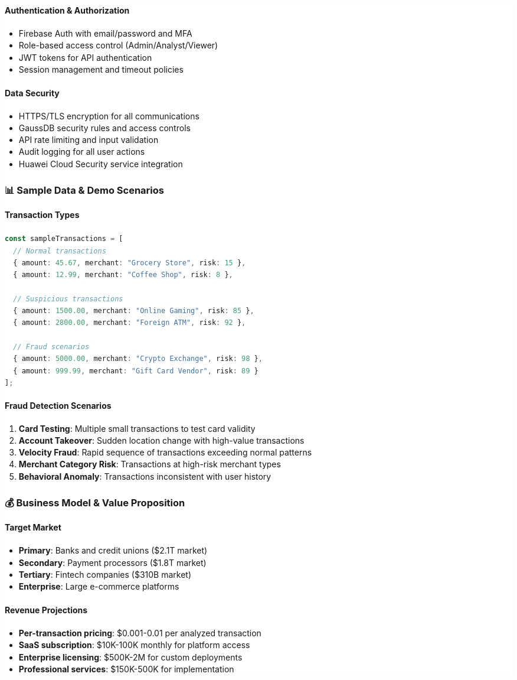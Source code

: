 #### Authentication & Authorization
- Firebase Auth with email/password and MFA
- Role-based access control (Admin/Analyst/Viewer)
- JWT tokens for API authentication
- Session management and timeout policies

#### Data Security
- HTTPS/TLS encryption for all communications
- GaussDB security rules and access controls
- API rate limiting and input validation
- Audit logging for all user actions
- Huawei Cloud Security service integration

### 📊 Sample Data & Demo Scenarios

#### Transaction Types
```typescript
const sampleTransactions = [
  // Normal transactions
  { amount: 45.67, merchant: "Grocery Store", risk: 15 },
  { amount: 12.99, merchant: "Coffee Shop", risk: 8 },
  
  // Suspicious transactions
  { amount: 1500.00, merchant: "Online Gaming", risk: 85 },
  { amount: 2800.00, merchant: "Foreign ATM", risk: 92 },
  
  // Fraud scenarios
  { amount: 5000.00, merchant: "Crypto Exchange", risk: 98 },
  { amount: 999.99, merchant: "Gift Card Vendor", risk: 89 }
];
```

#### Fraud Detection Scenarios
1. **Card Testing**: Multiple small transactions to test card validity
2. **Account Takeover**: Sudden location change with high-value transactions
3. **Velocity Fraud**: Rapid sequence of transactions exceeding normal patterns
4. **Merchant Category Risk**: Transactions at high-risk merchant types
5. **Behavioral Anomaly**: Transactions inconsistent with user history

### 💰 Business Model & Value Proposition

#### Target Market
- **Primary**: Banks and credit unions ($2.1T market)
- **Secondary**: Payment processors ($1.8T market)  
- **Tertiary**: Fintech companies ($310B market)
- **Enterprise**: Large e-commerce platforms

#### Revenue Projections
- **Per-transaction pricing**: $0.001-0.01 per analyzed transaction
- **SaaS subscription**: $10K-100K monthly for platform access
- **Enterprise licensing**: $500K-2M for custom deployments
- **Professional services**: $150K-500K for implementation
